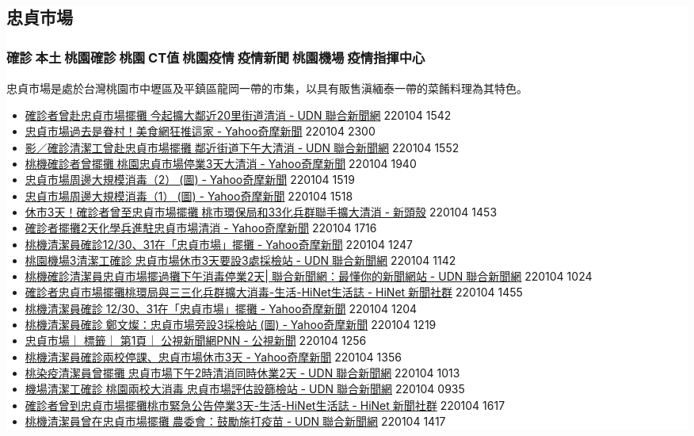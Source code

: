 ## 忠貞市場

### 確診 本土 桃園確診 桃園 CT值 桃園疫情 疫情新聞 桃園機場 疫情指揮中心

忠貞市場是處於台灣桃園市中壢區及平鎮區龍岡一帶的市集，以具有販售滇緬泰一帶的菜餚料理為其特色。


- [確診者曾赴忠貞市場擺攤 今起擴大鄰近20里街道清消 - UDN 聯合新聞網](https://udn.com/news/story/120940/6008750 "確診者曾赴忠貞市場擺攤 今起擴大鄰近20里街道清消 - UDN 聯合新聞網") 220104 1542
- [忠貞市場過去是眷村！美食網狂推這家 - Yahoo奇摩新聞](https://tw.news.yahoo.com/%E5%BF%A0%E8%B2%9E%E5%B8%82%E5%A0%B4%E9%81%8E%E5%8E%BB%E6%98%AF%E7%9C%B7%E6%9D%91-%E7%BE%8E%E9%A3%9F%E7%B6%B2%E7%8B%82%E6%8E%A8%E9%80%99%E5%AE%B6-150012435.html "忠貞市場過去是眷村！美食網狂推這家 - Yahoo奇摩新聞") 220104 2300
- [影／確診清潔工曾赴忠貞市場擺攤 鄰近街道下午大清消 - UDN 聯合新聞網](https://udn.com/news/story/6656/6008781?from=udn-ch1_breaknews-1-cate1-news "影／確診清潔工曾赴忠貞市場擺攤 鄰近街道下午大清消 - UDN 聯合新聞網") 220104 1552
- [桃機確診者曾擺攤 桃園忠貞市場停業3天大清消 - Yahoo奇摩新聞](https://tw.news.yahoo.com/%E6%A1%83%E6%A9%9F%E7%A2%BA%E8%A8%BA%E8%80%85%E6%9B%BE%E6%93%BA%E6%94%A4-%E6%A1%83%E5%9C%92%E5%BF%A0%E8%B2%9E%E5%B8%82%E5%A0%B4%E5%81%9C%E6%A5%AD3%E5%A4%A9%E5%A4%A7%E6%B8%85%E6%B6%88-114003059.html "桃機確診者曾擺攤 桃園忠貞市場停業3天大清消 - Yahoo奇摩新聞") 220104 1940
- [忠貞市場周邊大規模消毒（2） (圖) - Yahoo奇摩新聞](https://tw.news.yahoo.com/%E5%BF%A0%E8%B2%9E%E5%B8%82%E5%A0%B4%E5%91%A8%E9%82%8A%E5%A4%A7%E8%A6%8F%E6%A8%A1%E6%B6%88%E6%AF%92-2-%E5%9C%96-071905511.html "忠貞市場周邊大規模消毒（2） (圖) - Yahoo奇摩新聞") 220104 1519
- [忠貞市場周邊大規模消毒（1） (圖) - Yahoo奇摩新聞](https://tw.news.yahoo.com/%E5%BF%A0%E8%B2%9E%E5%B8%82%E5%A0%B4%E5%91%A8%E9%82%8A%E5%A4%A7%E8%A6%8F%E6%A8%A1%E6%B6%88%E6%AF%92-1-%E5%9C%96-071803757.html "忠貞市場周邊大規模消毒（1） (圖) - Yahoo奇摩新聞") 220104 1518
- [休市3天！確診者曾至忠貞市場擺攤 桃市環保局和33化兵群聯手擴大清消 - 新頭殼](https://newtalk.tw/news/view/2022-01-04/691357 "休市3天！確診者曾至忠貞市場擺攤 桃市環保局和33化兵群聯手擴大清消 - 新頭殼") 220104 1453
- [確診者擺攤2天化學兵進駐忠貞市場清消 - Yahoo奇摩新聞](https://tw.news.yahoo.com/%E7%A2%BA%E8%A8%BA%E8%80%85%E6%93%BA%E6%94%A42%E5%A4%A9-%E5%8C%96%E5%AD%B8%E5%85%B5%E9%80%B2%E9%A7%90%E5%BF%A0%E8%B2%9E%E5%B8%82%E5%A0%B4%E6%B8%85%E6%B6%88-091621266.html "確診者擺攤2天化學兵進駐忠貞市場清消 - Yahoo奇摩新聞") 220104 1716
- [桃機清潔員確診12/30、31在「忠貞市場」擺攤 - Yahoo奇摩新聞](https://tw.tv.yahoo.com/%E6%A1%83%E6%A9%9F%E6%B8%85%E6%BD%94%E5%93%A1%E7%A2%BA%E8%A8%BA-12-30-31%E5%9C%A8-%E5%BF%A0%E8%B2%9E%E5%B8%82%E5%A0%B4-040433729.html "桃機清潔員確診12/30、31在「忠貞市場」擺攤 - Yahoo奇摩新聞") 220104 1247
- [桃園機場3清潔工確診 忠貞市場休市3天要設3處採檢站 - UDN 聯合新聞網](https://udn.com/news/story/7324/6007904?from=udn-catelistnews_ch2 "桃園機場3清潔工確診 忠貞市場休市3天要設3處採檢站 - UDN 聯合新聞網") 220104 1142
- [桃機確診清潔員忠貞市場擺過攤下午消毒停業2天| 聯合新聞網：最懂你的新聞網站 - UDN 聯合新聞網](https://udn.com/news/story/7266/6007673?from=udn-ch1_breaknews-1-0-news "桃機確診清潔員忠貞市場擺過攤下午消毒停業2天| 聯合新聞網：最懂你的新聞網站 - UDN 聯合新聞網") 220104 1024
- [確診者忠貞市場擺攤桃環局與三三化兵群擴大消毒-生活-HiNet生活誌 - HiNet 新聞社群](https://times.hinet.net/picNews/23691815 "確診者忠貞市場擺攤桃環局與三三化兵群擴大消毒-生活-HiNet生活誌 - HiNet 新聞社群") 220104 1455
- [桃機清潔員確診 12/30、31在「忠貞市場」擺攤 - Yahoo奇摩新聞](https://tw.yahoo.com/tv/%E6%A1%83%E6%A9%9F%E6%B8%85%E6%BD%94%E5%93%A1%E7%A2%BA%E8%A8%BA-12-30-31%E5%9C%A8-%E5%BF%A0%E8%B2%9E%E5%B8%82%E5%A0%B4-040433729.html "桃機清潔員確診 12/30、31在「忠貞市場」擺攤 - Yahoo奇摩新聞") 220104 1204
- [桃機清潔員確診 鄭文燦：忠貞市場旁設3採檢站 (圖) - Yahoo奇摩新聞](https://tw.news.yahoo.com/%E6%A1%83%E6%A9%9F%E6%B8%85%E6%BD%94%E5%93%A1%E7%A2%BA%E8%A8%BA-%E9%84%AD%E6%96%87%E7%87%A6-%E5%BF%A0%E8%B2%9E%E5%B8%82%E5%A0%B4%E6%97%81%E8%A8%AD3%E6%8E%A1%E6%AA%A2%E7%AB%99-%E5%9C%96-041913131.html "桃機清潔員確診 鄭文燦：忠貞市場旁設3採檢站 (圖) - Yahoo奇摩新聞") 220104 1219
- [忠貞市場｜ 標籤｜ 第1頁｜ 公視新聞網PNN - 公視新聞](https://news.pts.org.tw/tag/22991/%E5%BF%A0%E8%B2%9E%E5%B8%82%E5%A0%B4 "忠貞市場｜ 標籤｜ 第1頁｜ 公視新聞網PNN - 公視新聞") 220104 1256
- [桃機清潔員確診兩校停課、忠貞市場休市3天 - Yahoo奇摩新聞](https://tw.tv.yahoo.com/life-news/%E6%A1%83%E6%A9%9F%E6%B8%85%E6%BD%94%E5%93%A1%E7%A2%BA%E8%A8%BA-%E5%85%A9%E6%A0%A1%E5%81%9C%E8%AA%B2-%E5%BF%A0%E8%B2%9E%E5%B8%82%E5%A0%B4%E4%BC%91%E5%B8%823%E5%A4%A9-044856788.html "桃機清潔員確診兩校停課、忠貞市場休市3天 - Yahoo奇摩新聞") 220104 1356
- [桃染疫清潔員曾擺攤 忠貞市場下午2時清消同時休業2天 - UDN 聯合新聞網](https://udn.com/news/story/120940/6007654?from=udn-ch1_breaknews-1-0-news "桃染疫清潔員曾擺攤 忠貞市場下午2時清消同時休業2天 - UDN 聯合新聞網") 220104 1013
- [機場清潔工確診 桃園兩校大消毒 忠貞市場評估設篩檢站 - UDN 聯合新聞網](https://udn.com/news/story/6656/6007572?from=udn-ch1_breaknews-1-0-news "機場清潔工確診 桃園兩校大消毒 忠貞市場評估設篩檢站 - UDN 聯合新聞網") 220104 0935
- [確診者曾到忠貞市場擺攤桃市緊急公告停業3天-生活-HiNet生活誌 - HiNet 新聞社群](https://times.hinet.net/picNews/23692064 "確診者曾到忠貞市場擺攤桃市緊急公告停業3天-生活-HiNet生活誌 - HiNet 新聞社群") 220104 1617
- [桃機清潔員曾在忠貞市場擺攤 農委會：鼓勵施打疫苗 - UDN 聯合新聞網](https://udn.com/news/story/7314/6008458?from=udn-catelistnews_ch2 "桃機清潔員曾在忠貞市場擺攤 農委會：鼓勵施打疫苗 - UDN 聯合新聞網") 220104 1417
